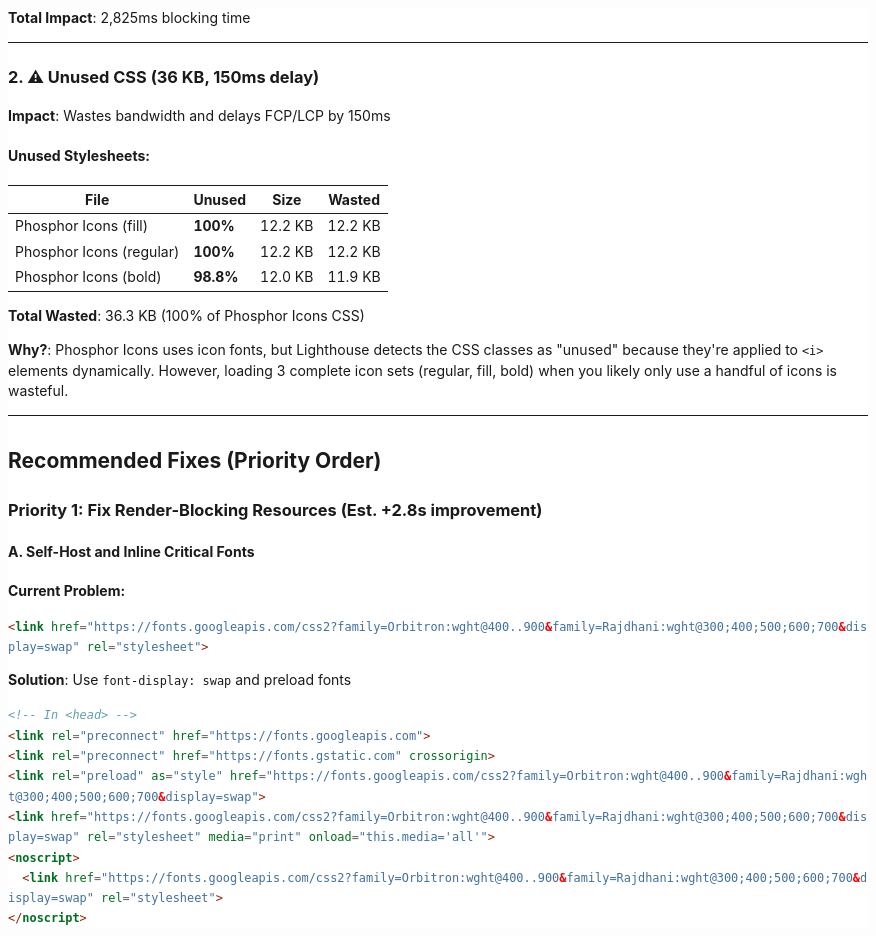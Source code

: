 **Total Impact**: 2,825ms blocking time

---

### 2. ⚠️ Unused CSS (36 KB, 150ms delay)

**Impact**: Wastes bandwidth and delays FCP/LCP by 150ms

#### Unused Stylesheets:

| File | Unused | Size | Wasted |
|------|--------|------|--------|
| Phosphor Icons (fill) | **100%** | 12.2 KB | 12.2 KB |
| Phosphor Icons (regular) | **100%** | 12.2 KB | 12.2 KB |
| Phosphor Icons (bold) | **98.8%** | 12.0 KB | 11.9 KB |

**Total Wasted**: 36.3 KB (100% of Phosphor Icons CSS)

**Why?**: Phosphor Icons uses icon fonts, but Lighthouse detects the CSS classes as "unused" because they're applied to `<i>` elements dynamically. However, loading 3 complete icon sets (regular, fill, bold) when you likely only use a handful of icons is wasteful.

---

## Recommended Fixes (Priority Order)

### Priority 1: Fix Render-Blocking Resources (Est. +2.8s improvement)

#### A. Self-Host and Inline Critical Fonts

**Current Problem:**
```html
<link href="https://fonts.googleapis.com/css2?family=Orbitron:wght@400..900&family=Rajdhani:wght@300;400;500;600;700&display=swap" rel="stylesheet">
```

**Solution**: Use `font-display: swap` and preload fonts

```html
<!-- In <head> -->
<link rel="preconnect" href="https://fonts.googleapis.com">
<link rel="preconnect" href="https://fonts.gstatic.com" crossorigin>
<link rel="preload" as="style" href="https://fonts.googleapis.com/css2?family=Orbitron:wght@400..900&family=Rajdhani:wght@300;400;500;600;700&display=swap">
<link href="https://fonts.googleapis.com/css2?family=Orbitron:wght@400..900&family=Rajdhani:wght@300;400;500;600;700&display=swap" rel="stylesheet" media="print" onload="this.media='all'">
<noscript>
  <link href="https://fonts.googleapis.com/css2?family=Orbitron:wght@400..900&family=Rajdhani:wght@300;400;500;600;700&display=swap" rel="stylesheet">
</noscript>
```
